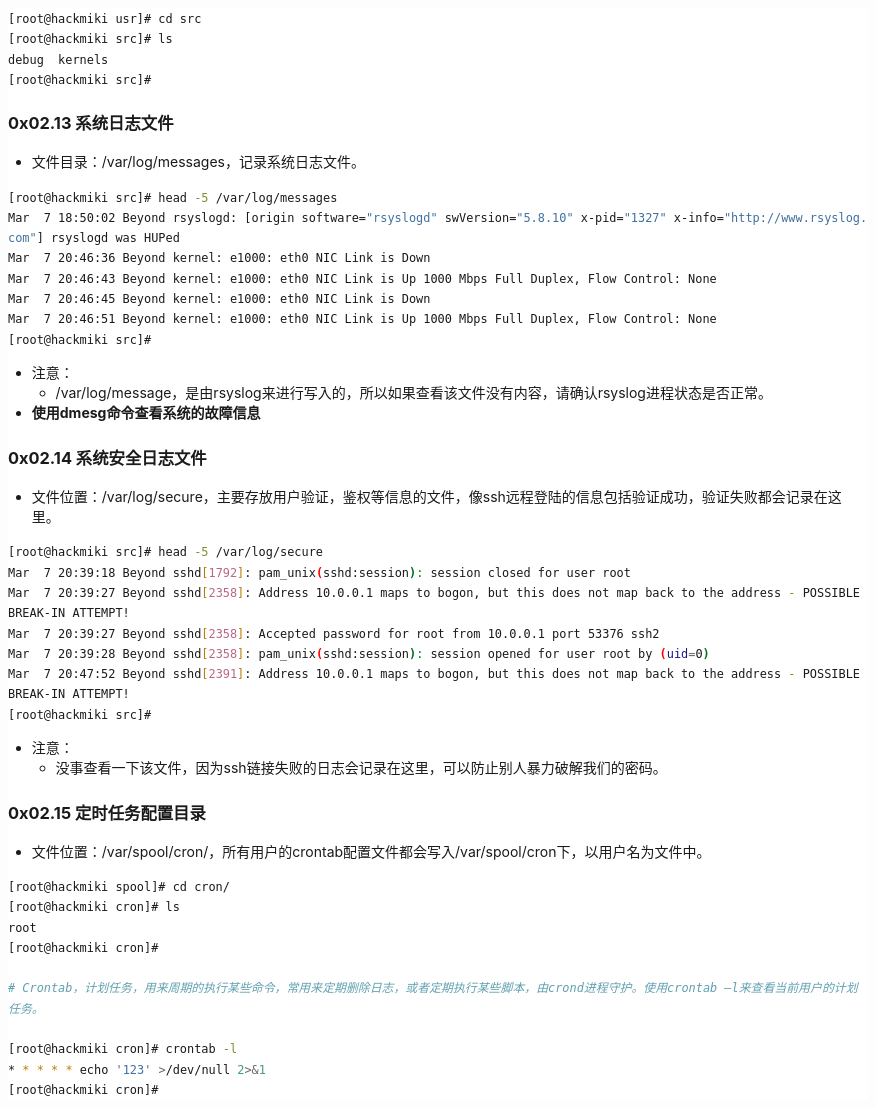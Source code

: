 ```bash
[root@hackmiki usr]# cd src
[root@hackmiki src]# ls
debug  kernels
[root@hackmiki src]#
```

### 0x02.13 系统日志文件

- 文件目录：/var/log/messages，记录系统日志文件。

```bash
[root@hackmiki src]# head -5 /var/log/messages
Mar  7 18:50:02 Beyond rsyslogd: [origin software="rsyslogd" swVersion="5.8.10" x-pid="1327" x-info="http://www.rsyslog.com"] rsyslogd was HUPed
Mar  7 20:46:36 Beyond kernel: e1000: eth0 NIC Link is Down
Mar  7 20:46:43 Beyond kernel: e1000: eth0 NIC Link is Up 1000 Mbps Full Duplex, Flow Control: None
Mar  7 20:46:45 Beyond kernel: e1000: eth0 NIC Link is Down
Mar  7 20:46:51 Beyond kernel: e1000: eth0 NIC Link is Up 1000 Mbps Full Duplex, Flow Control: None
[root@hackmiki src]#
```

- 注意：
  - /var/log/message，是由rsyslog来进行写入的，所以如果查看该文件没有内容，请确认rsyslog进程状态是否正常。
- **使用dmesg命令查看系统的故障信息**

### 0x02.14 系统安全日志文件

- 文件位置：/var/log/secure，主要存放用户验证，鉴权等信息的文件，像ssh远程登陆的信息包括验证成功，验证失败都会记录在这里。

```bash
[root@hackmiki src]# head -5 /var/log/secure
Mar  7 20:39:18 Beyond sshd[1792]: pam_unix(sshd:session): session closed for user root
Mar  7 20:39:27 Beyond sshd[2358]: Address 10.0.0.1 maps to bogon, but this does not map back to the address - POSSIBLE BREAK-IN ATTEMPT!
Mar  7 20:39:27 Beyond sshd[2358]: Accepted password for root from 10.0.0.1 port 53376 ssh2
Mar  7 20:39:28 Beyond sshd[2358]: pam_unix(sshd:session): session opened for user root by (uid=0)
Mar  7 20:47:52 Beyond sshd[2391]: Address 10.0.0.1 maps to bogon, but this does not map back to the address - POSSIBLE BREAK-IN ATTEMPT!
[root@hackmiki src]#
```

- 注意：
  - 没事查看一下该文件，因为ssh链接失败的日志会记录在这里，可以防止别人暴力破解我们的密码。

### 0x02.15 定时任务配置目录

- 文件位置：/var/spool/cron/，所有用户的crontab配置文件都会写入/var/spool/cron下，以用户名为文件中。

```bash
[root@hackmiki spool]# cd cron/
[root@hackmiki cron]# ls
root
[root@hackmiki cron]#

# Crontab，计划任务，用来周期的执行某些命令，常用来定期删除日志，或者定期执行某些脚本，由crond进程守护。使用crontab –l来查看当前用户的计划任务。

[root@hackmiki cron]# crontab -l
* * * * * echo '123' >/dev/null 2>&1
[root@hackmiki cron]#
```
